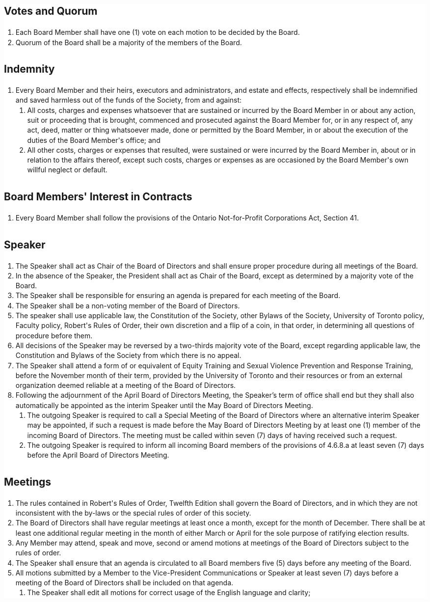 ## Votes and Quorum
1. Each Board Member shall have one (1) vote on each motion to be decided by the Board.
1. Quorum of the Board shall be a majority of the members of the Board.

## Indemnity
1. Every Board Member and their heirs, executors and administrators, and estate and effects, respectively shall be indemnified and saved harmless out of the funds of the Society, from and against:
   1. All costs, charges and expenses whatsoever that are sustained or incurred by the Board Member in or about any action, suit or proceeding that is brought, commenced and prosecuted against the Board Member for, or in any respect of, any act, deed, matter or thing whatsoever made, done or permitted by the Board Member, in or about the execution of the duties of the Board Member's office; and
   1. All other costs, charges or expenses that resulted, were sustained or were incurred by the Board Member in, about or in relation to the affairs thereof, except such costs, charges or expenses as are occasioned by the Board Member's own willful neglect or default.

## Board Members' Interest in Contracts
1. Every Board Member shall follow the provisions of the Ontario Not-for-Profit Corporations Act, Section 41.

## Speaker
1. The Speaker shall act as Chair of the Board of Directors and shall ensure proper procedure during all meetings of the Board.
1. In the absence of the Speaker, the President shall act as Chair of the Board, except as determined by a majority vote of the Board.
1. The Speaker shall be responsible for ensuring an agenda is prepared for each meeting of the Board.
1. The Speaker shall be a non-voting member of the Board of Directors.
1. The speaker shall use applicable law, the Constitution of the Society, other Bylaws of the Society, University of Toronto policy, Faculty policy, Robert's Rules of Order, their own discretion and a flip of a coin, in that order, in determining all questions of procedure before them.
1. All decisions of the Speaker may be reversed by a two-thirds majority vote of the Board, except regarding applicable law, the Constitution and Bylaws of the Society from which there is no appeal.
1. The Speaker shall attend a form of or equivalent of Equity Training and Sexual Violence Prevention and Response Training, before the November month of their term, provided by the University of Toronto and their resources or from an external organization deemed reliable at a meeting of the Board of Directors.
1. Following the adjournment of the April Board of Directors Meeting, the Speaker’s term of office shall end but they shall also automatically be appointed as the interim Speaker until the May Board of Directors Meeting.
   1. The outgoing Speaker is required to call a Special Meeting of the Board of Directors where an alternative interim Speaker may be appointed, if such a request is made before the May Board of Directors Meeting by at least one (1) member of the incoming Board of Directors. The meeting must be called within seven (7) days of having received such a request.
   1. The outgoing Speaker is required to inform all incoming Board members of the provisions of 4.6.8.a at least seven (7) days before the April Board of Directors Meeting.

## Meetings
1. The rules contained in Robert's Rules of Order, Twelfth Edition shall govern the Board of Directors, and in which they are not inconsistent with the by-laws or the special rules of order of this society.
1. The Board of Directors shall have regular meetings at least once a month, except for the month of December. There shall be at least one additional regular meeting in the month of either March or April for the sole purpose of ratifying election results.
1. Any Member may attend, speak and move, second or amend motions at meetings of the Board of Directors subject to the rules of order.
1. The Speaker shall ensure that an agenda is circulated to all Board members five (5) days before any meeting of the Board.
1. All motions submitted by a Member to the Vice-President Communications or Speaker at least seven (7) days before a meeting of the Board of Directors shall be included on that agenda.
   1. The Speaker shall edit all motions for correct usage of the English language and clarity;